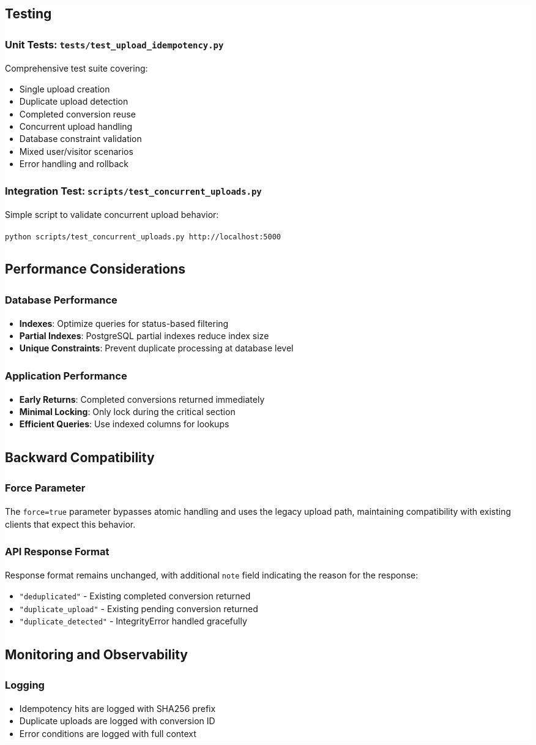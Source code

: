 ## Testing

### Unit Tests: `tests/test_upload_idempotency.py`

Comprehensive test suite covering:
- Single upload creation
- Duplicate upload detection
- Completed conversion reuse
- Concurrent upload handling
- Database constraint validation
- Mixed user/visitor scenarios
- Error handling and rollback

### Integration Test: `scripts/test_concurrent_uploads.py`

Simple script to validate concurrent upload behavior:
```bash
python scripts/test_concurrent_uploads.py http://localhost:5000
```

## Performance Considerations

### Database Performance
- **Indexes**: Optimize queries for status-based filtering
- **Partial Indexes**: PostgreSQL partial indexes reduce index size
- **Unique Constraints**: Prevent duplicate processing at database level

### Application Performance
- **Early Returns**: Completed conversions returned immediately
- **Minimal Locking**: Only lock during the critical section
- **Efficient Queries**: Use indexed columns for lookups

## Backward Compatibility

### Force Parameter
The `force=true` parameter bypasses atomic handling and uses the legacy upload path, maintaining compatibility with existing clients that expect this behavior.

### API Response Format
Response format remains unchanged, with additional `note` field indicating the reason for the response:
- `"deduplicated"` - Existing completed conversion returned
- `"duplicate_upload"` - Existing pending conversion returned
- `"duplicate_detected"` - IntegrityError handled gracefully

## Monitoring and Observability

### Logging
- Idempotency hits are logged with SHA256 prefix
- Duplicate uploads are logged with conversion ID
- Error conditions are logged with full context

